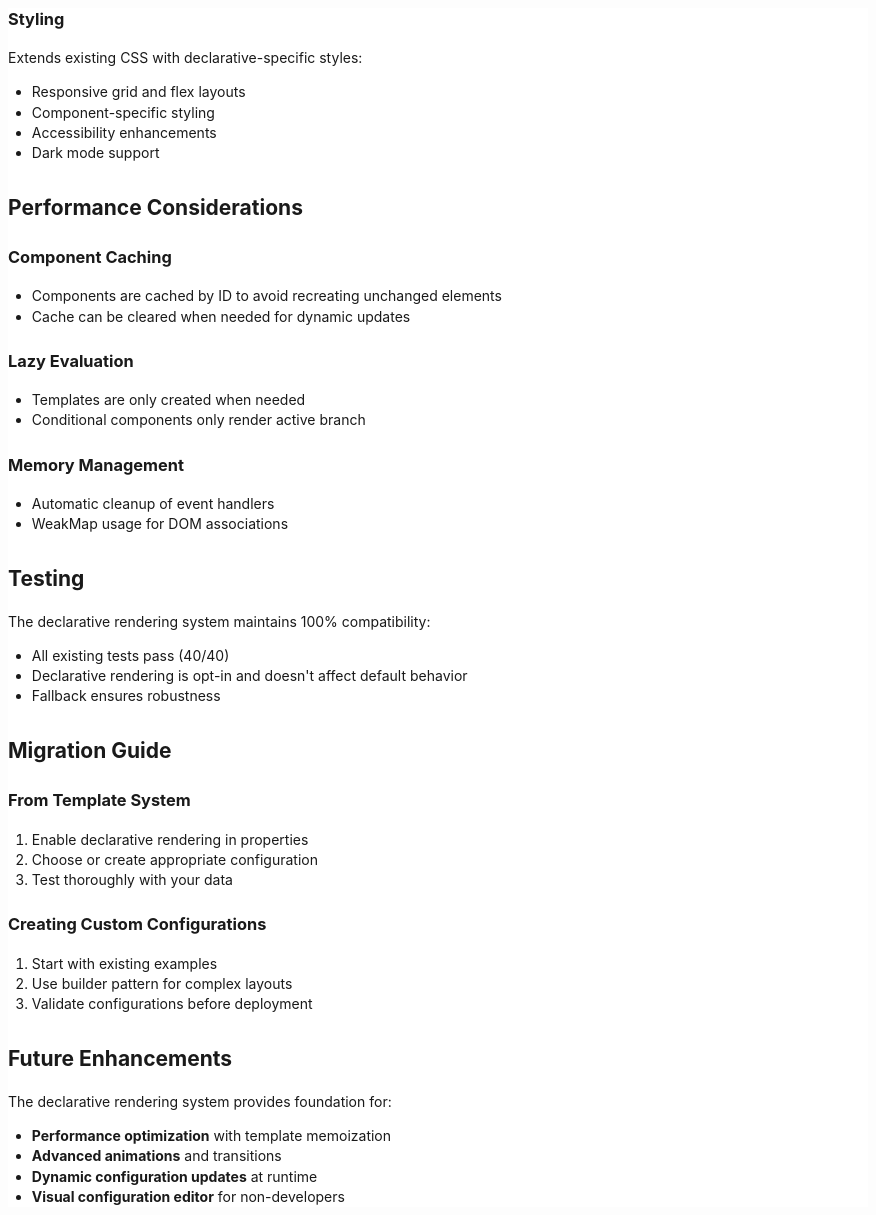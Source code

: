 ### Styling
Extends existing CSS with declarative-specific styles:
- Responsive grid and flex layouts
- Component-specific styling
- Accessibility enhancements
- Dark mode support

## Performance Considerations

### Component Caching
- Components are cached by ID to avoid recreating unchanged elements
- Cache can be cleared when needed for dynamic updates

### Lazy Evaluation
- Templates are only created when needed
- Conditional components only render active branch

### Memory Management
- Automatic cleanup of event handlers
- WeakMap usage for DOM associations

## Testing

The declarative rendering system maintains 100% compatibility:
- All existing tests pass (40/40)
- Declarative rendering is opt-in and doesn't affect default behavior
- Fallback ensures robustness

## Migration Guide

### From Template System
1. Enable declarative rendering in properties
2. Choose or create appropriate configuration
3. Test thoroughly with your data

### Creating Custom Configurations
1. Start with existing examples
2. Use builder pattern for complex layouts
3. Validate configurations before deployment

## Future Enhancements

The declarative rendering system provides foundation for:
- **Performance optimization** with template memoization
- **Advanced animations** and transitions
- **Dynamic configuration updates** at runtime
- **Visual configuration editor** for non-developers
